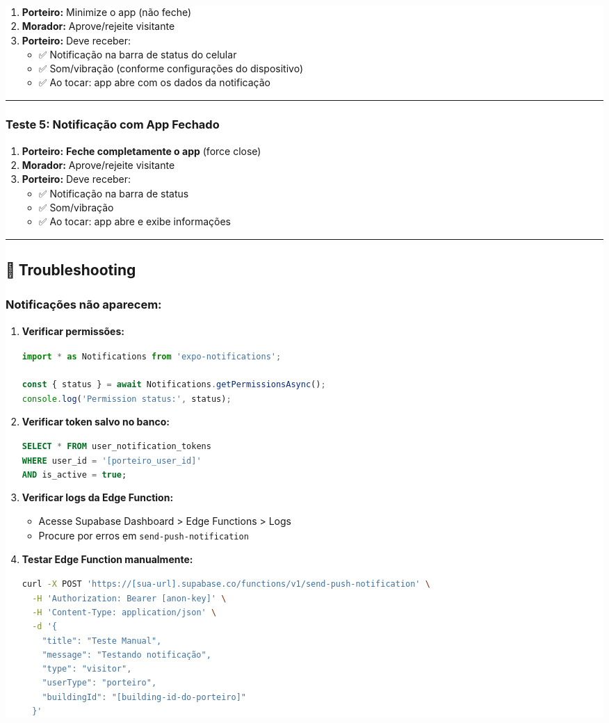 1. **Porteiro:** Minimize o app (não feche)
2. **Morador:** Aprove/rejeite visitante
3. **Porteiro:** Deve receber:
   - ✅ Notificação na barra de status do celular
   - ✅ Som/vibração (conforme configurações do dispositivo)
   - ✅ Ao tocar: app abre com os dados da notificação

---

### **Teste 5: Notificação com App Fechado**

1. **Porteiro:** **Feche completamente o app** (force close)
2. **Morador:** Aprove/rejeite visitante
3. **Porteiro:** Deve receber:
   - ✅ Notificação na barra de status
   - ✅ Som/vibração
   - ✅ Ao tocar: app abre e exibe informações

---

## 🐛 Troubleshooting

### **Notificações não aparecem:**

1. **Verificar permissões:**
   ```typescript
   import * as Notifications from 'expo-notifications';

   const { status } = await Notifications.getPermissionsAsync();
   console.log('Permission status:', status);
   ```

2. **Verificar token salvo no banco:**
   ```sql
   SELECT * FROM user_notification_tokens
   WHERE user_id = '[porteiro_user_id]'
   AND is_active = true;
   ```

3. **Verificar logs da Edge Function:**
   - Acesse Supabase Dashboard > Edge Functions > Logs
   - Procure por erros em `send-push-notification`

4. **Testar Edge Function manualmente:**
   ```bash
   curl -X POST 'https://[sua-url].supabase.co/functions/v1/send-push-notification' \
     -H 'Authorization: Bearer [anon-key]' \
     -H 'Content-Type: application/json' \
     -d '{
       "title": "Teste Manual",
       "message": "Testando notificação",
       "type": "visitor",
       "userType": "porteiro",
       "buildingId": "[building-id-do-porteiro]"
     }'
   ```
